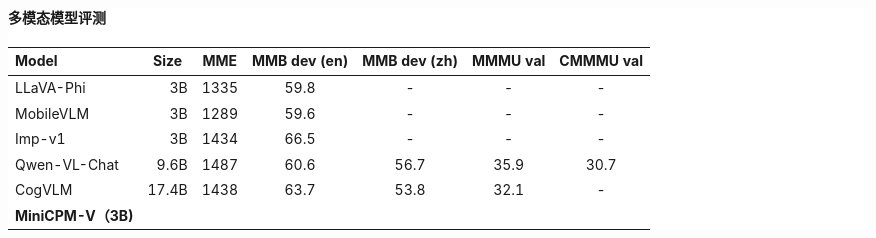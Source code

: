 #### 多模态模型评测

<div align="left">

<table style="margin: 0px auto;">
<thead>
  <tr>
    <th align="left">Model</th>
    <th>Size</th>
    <th>MME</th>
    <th nowrap="nowrap" >MMB dev (en)</th>
    <th nowrap="nowrap" >MMB dev (zh)</th>
    <th nowrap="nowrap" >MMMU val</th>
    <th nowrap="nowrap" >CMMMU val</th>
  </tr>
</thead>
<tbody align="center">
  <tr>
    <td align="left">LLaVA-Phi</td>
    <td align="right">3B</td>
    <td>1335</td>
    <td>59.8</td>
    <td>- </td>
    <td>- </td>
    <td>- </td>
  </tr>
  <tr>
    <td nowrap="nowrap" align="left">MobileVLM</td>
    <td align="right">3B</td>
    <td>1289</td>
    <td>59.6</td>
    <td>- </td>
    <td>- </td>
    <td>- </td>
  </tr>
  <tr>
    <td nowrap="nowrap" align="left" >Imp-v1</td>
    <td align="right">3B</td>
    <td>1434</td>
    <td>66.5</td>
    <td>- </td>
    <td>- </td>
    <td>- </td>
  </tr>
  <tr>
    <td align="left" >Qwen-VL-Chat</td>
    <td align="right" >9.6B</td>
    <td>1487</td>
    <td>60.6 </td>
    <td>56.7 </td>
    <td>35.9 </td>
    <td>30.7 </td>
  </tr>
  <tr>
    <td nowrap="nowrap" align="left" >CogVLM</td>
    <td align="right">17.4B </td>
    <td>1438 </td>
    <td>63.7 </td>
    <td>53.8 </td>
    <td>32.1 </td>
    <td>- </td>
  </tr>
  <tr>
    <td nowrap="nowrap" align="left" ><b>MiniCPM-V（3B)</b></td>